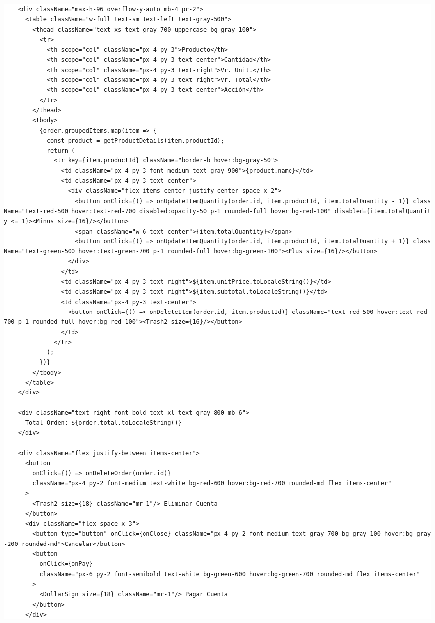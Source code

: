         <div className="max-h-96 overflow-y-auto mb-4 pr-2">
          <table className="w-full text-sm text-left text-gray-500">
            <thead className="text-xs text-gray-700 uppercase bg-gray-100">
              <tr>
                <th scope="col" className="px-4 py-3">Producto</th>
                <th scope="col" className="px-4 py-3 text-center">Cantidad</th>
                <th scope="col" className="px-4 py-3 text-right">Vr. Unit.</th>
                <th scope="col" className="px-4 py-3 text-right">Vr. Total</th>
                <th scope="col" className="px-4 py-3 text-center">Acción</th>
              </tr>
            </thead>
            <tbody>
              {order.groupedItems.map(item => {
                const product = getProductDetails(item.productId);
                return (
                  <tr key={item.productId} className="border-b hover:bg-gray-50">
                    <td className="px-4 py-3 font-medium text-gray-900">{product.name}</td>
                    <td className="px-4 py-3 text-center">
                      <div className="flex items-center justify-center space-x-2">
                        <button onClick={() => onUpdateItemQuantity(order.id, item.productId, item.totalQuantity - 1)} className="text-red-500 hover:text-red-700 disabled:opacity-50 p-1 rounded-full hover:bg-red-100" disabled={item.totalQuantity <= 1}><Minus size={16}/></button>
                        <span className="w-6 text-center">{item.totalQuantity}</span>
                        <button onClick={() => onUpdateItemQuantity(order.id, item.productId, item.totalQuantity + 1)} className="text-green-500 hover:text-green-700 p-1 rounded-full hover:bg-green-100"><Plus size={16}/></button>
                      </div>
                    </td>
                    <td className="px-4 py-3 text-right">${item.unitPrice.toLocaleString()}</td>
                    <td className="px-4 py-3 text-right">${item.subtotal.toLocaleString()}</td>
                    <td className="px-4 py-3 text-center">
                      <button onClick={() => onDeleteItem(order.id, item.productId)} className="text-red-500 hover:text-red-700 p-1 rounded-full hover:bg-red-100"><Trash2 size={16}/></button>
                    </td>
                  </tr>
                );
              })}
            </tbody>
          </table>
        </div>

        <div className="text-right font-bold text-xl text-gray-800 mb-6">
          Total Orden: ${order.total.toLocaleString()}
        </div>

        <div className="flex justify-between items-center">
          <button 
            onClick={() => onDeleteOrder(order.id)} 
            className="px-4 py-2 font-medium text-white bg-red-600 hover:bg-red-700 rounded-md flex items-center"
          >
            <Trash2 size={18} className="mr-1"/> Eliminar Cuenta
          </button>
          <div className="flex space-x-3">
            <button type="button" onClick={onClose} className="px-4 py-2 font-medium text-gray-700 bg-gray-100 hover:bg-gray-200 rounded-md">Cancelar</button>
            <button 
              onClick={onPay} 
              className="px-6 py-2 font-semibold text-white bg-green-600 hover:bg-green-700 rounded-md flex items-center"
            >
              <DollarSign size={18} className="mr-1"/> Pagar Cuenta
            </button>
          </div>